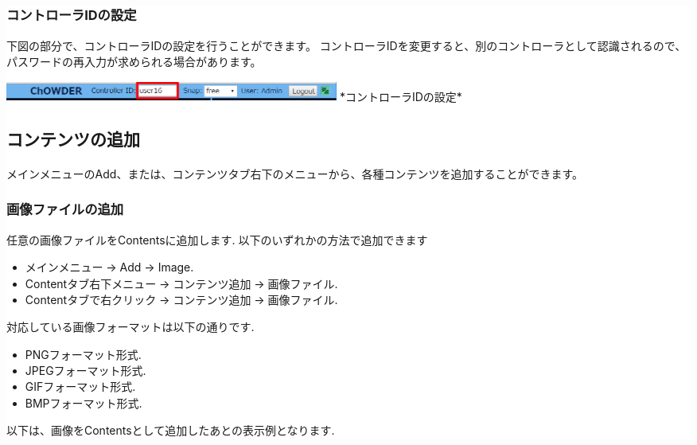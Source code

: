 ### コントローラIDの設定

下図の部分で、コントローラIDの設定を行うことができます。
コントローラIDを変更すると、別のコントローラとして認識されるので、パスワードの再入力が求められる場合があります。

<img src="image/controller_id.png" alt="コントローラIDの設定" width="415" />
*コントローラIDの設定*


コンテンツの追加
---------------------------------------------------

メインメニューのAdd、または、コンテンツタブ右下のメニューから、各種コンテンツを追加することができます。

### 画像ファイルの追加

任意の画像ファイルをContentsに追加します.
以下のいずれかの方法で追加できます

-   メインメニュー → Add → Image.
-   Contentタブ右下メニュー → コンテンツ追加 → 画像ファイル.
-   Contentタブで右クリック → コンテンツ追加 → 画像ファイル.

対応している画像フォーマットは以下の通りです.

-   PNGフォーマット形式.
-   JPEGフォーマット形式.
-   GIFフォーマット形式.
-   BMPフォーマット形式.

以下は、画像をContentsとして追加したあとの表示例となります.
